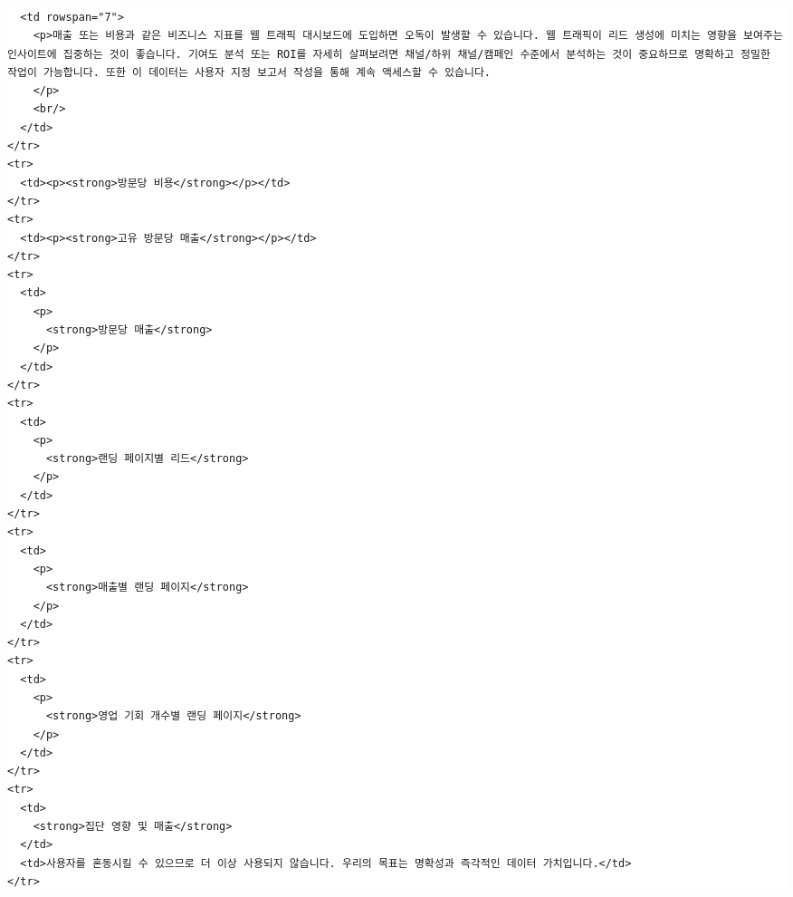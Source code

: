       <td rowspan="7">
        <p>매출 또는 비용과 같은 비즈니스 지표를 웹 트래픽 대시보드에 도입하면 오독이 발생할 수 있습니다. 웹 트래픽이 리드 생성에 미치는 영향을 보여주는 인사이트에 집중하는 것이 좋습니다. 기여도 분석 또는 ROI를 자세히 살펴보려면 채널/하위 채널/캠페인 수준에서 분석하는 것이 중요하므로 명확하고 정밀한 작업이 가능합니다. 또한 이 데이터는 사용자 지정 보고서 작성을 통해 계속 액세스할 수 있습니다.
        </p>
        <br/>
      </td>
    </tr>
    <tr>
      <td><p><strong>방문당 비용</strong></p></td>
    </tr>
    <tr>
      <td><p><strong>고유 방문당 매출</strong></p></td>
    </tr>
    <tr>
      <td>
        <p>
          <strong>방문당 매출</strong>
        </p>
      </td>
    </tr>
    <tr>
      <td>
        <p>
          <strong>랜딩 페이지별 리드</strong>
        </p>
      </td>
    </tr>
    <tr>
      <td>
        <p>
          <strong>매출별 랜딩 페이지</strong>
        </p>
      </td>
    </tr>
    <tr>
      <td>
        <p>
          <strong>영업 기회 개수별 랜딩 페이지</strong>
        </p>
      </td>
    </tr>
    <tr>
      <td>
        <strong>집단 영향 및 매출</strong>
      </td>
      <td>사용자를 혼동시킬 수 있으므로 더 이상 사용되지 않습니다. 우리의 목표는 명확성과 즉각적인 데이터 가치입니다.</td>
    </tr>
  </tbody>
</table>
